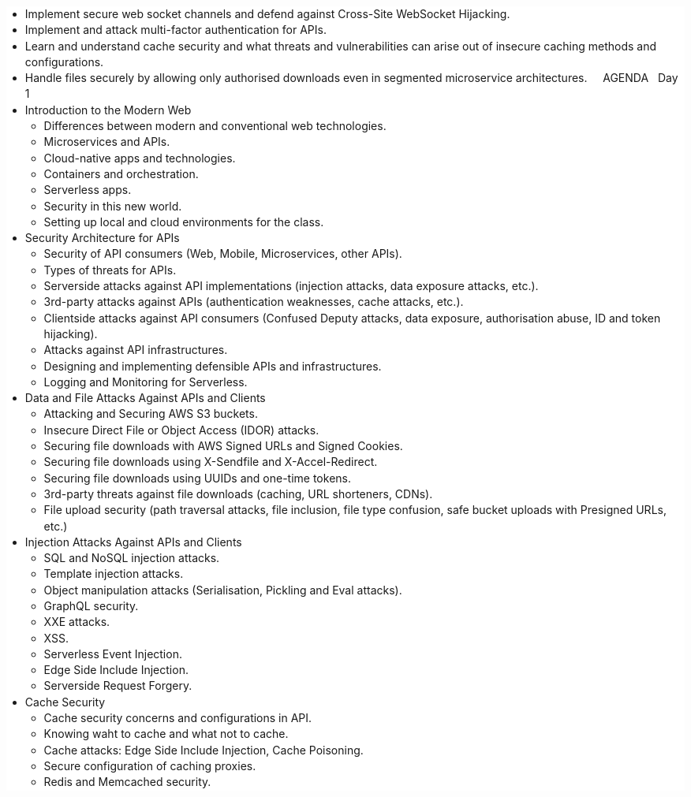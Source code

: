 * Implement secure web socket channels and defend against Cross-Site WebSocket Hijacking.  
* Implement and attack multi-factor authentication for APIs.  
* Learn and understand cache security and what threats and vulnerabilities can arise out of insecure caching methods and configurations.  
* Handle files securely by allowing only authorised downloads even in segmented microservice architectures.  
 
AGENDA
 
Day 1
* Introduction to the Modern Web
    * Differences between modern and conventional web technologies.   
    * Microservices and APIs.  
    * Cloud-native apps and technologies.  
    * Containers and orchestration.  
    * Serverless apps.  
    * Security in this new world.  
    * Setting up local and cloud environments for the class.  
* Security Architecture for APIs
    * Security of API consumers (Web, Mobile, Microservices, other APIs).   
    * Types of threats for APIs. 
    * Serverside attacks against API implementations (injection attacks, data exposure attacks, etc.).  
    * 3rd-party attacks against APIs (authentication weaknesses, cache attacks, etc.). 
    * Clientside attacks against API consumers (Confused Deputy attacks, data exposure, authorisation abuse, ID and token hijacking).  
    * Attacks against API infrastructures.  
    * Designing and implementing defensible APIs and infrastructures.  
    * Logging and Monitoring for Serverless.  
* Data and File Attacks Against APIs and Clients 
    * Attacking and Securing AWS S3 buckets.  
    * Insecure Direct File or Object Access (IDOR) attacks.  
    * Securing file downloads with AWS Signed URLs and Signed Cookies.  
    * Securing file downloads using X-Sendfile and X-Accel-Redirect. 
    * Securing file downloads using UUIDs and one-time tokens.  
    * 3rd-party threats against file downloads (caching, URL shorteners, CDNs).  
    * File upload security (path traversal attacks, file inclusion, file type confusion, safe bucket uploads with Presigned URLs, etc.) 
* Injection Attacks Against APIs and Clients 
    * SQL and NoSQL injection attacks.  
    * Template injection attacks.  
    * Object manipulation attacks (Serialisation, Pickling and Eval attacks).  
    * GraphQL security.  
    * XXE attacks.  
    * XSS.  
    * Serverless Event Injection.  
    * Edge Side Include Injection.  
    * Serverside Request Forgery. 
* Cache Security
    * Cache security concerns and configurations in API.  
    * Knowing waht to cache and what not to cache.  
    * Cache attacks: Edge Side Include Injection, Cache Poisoning.  
    * Secure configuration of caching proxies.  
    * Redis and Memcached security.  
 